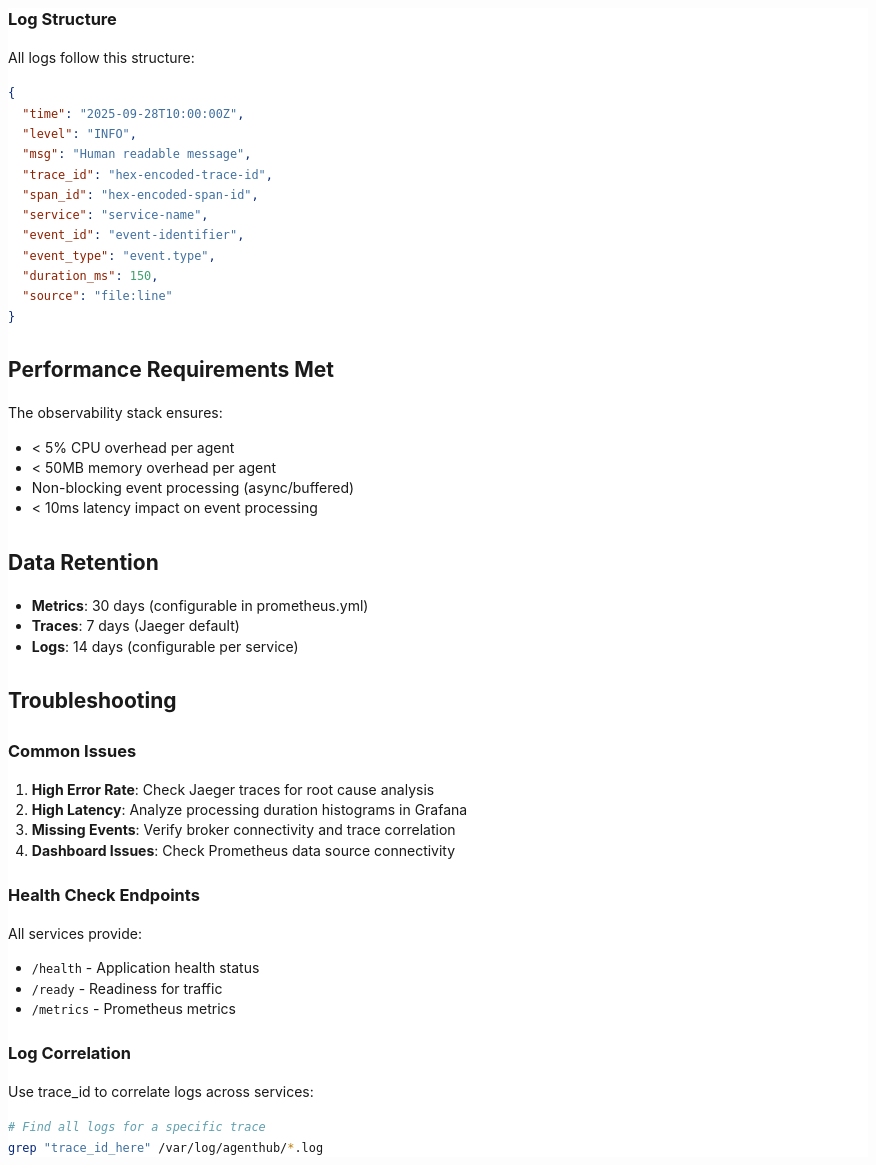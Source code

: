 ### Log Structure
All logs follow this structure:
```json
{
  "time": "2025-09-28T10:00:00Z",
  "level": "INFO",
  "msg": "Human readable message",
  "trace_id": "hex-encoded-trace-id",
  "span_id": "hex-encoded-span-id",
  "service": "service-name",
  "event_id": "event-identifier",
  "event_type": "event.type",
  "duration_ms": 150,
  "source": "file:line"
}
```

## Performance Requirements Met

The observability stack ensures:
- < 5% CPU overhead per agent
- < 50MB memory overhead per agent
- Non-blocking event processing (async/buffered)
- < 10ms latency impact on event processing

## Data Retention
- **Metrics**: 30 days (configurable in prometheus.yml)
- **Traces**: 7 days (Jaeger default)
- **Logs**: 14 days (configurable per service)

## Troubleshooting

### Common Issues

1. **High Error Rate**: Check Jaeger traces for root cause analysis
2. **High Latency**: Analyze processing duration histograms in Grafana
3. **Missing Events**: Verify broker connectivity and trace correlation
4. **Dashboard Issues**: Check Prometheus data source connectivity

### Health Check Endpoints
All services provide:
- `/health` - Application health status
- `/ready` - Readiness for traffic
- `/metrics` - Prometheus metrics

### Log Correlation
Use trace_id to correlate logs across services:
```bash
# Find all logs for a specific trace
grep "trace_id_here" /var/log/agenthub/*.log
```
